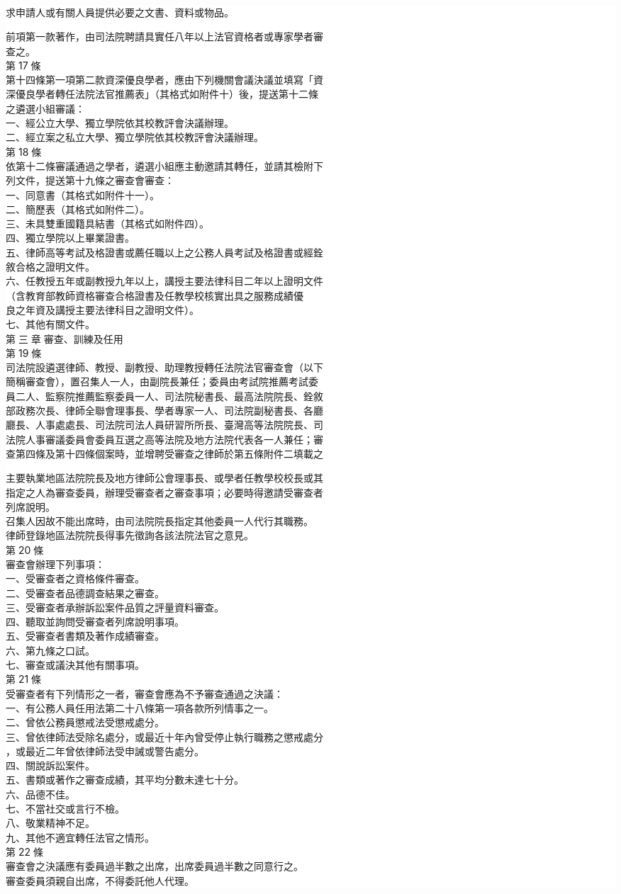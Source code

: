 求申請人或有關人員提供必要之文書、資料或物品。  


前項第一款著作，由司法院聘請具實任八年以上法官資格者或專家學者審  
查之。  
第 17 條  
第十四條第一項第二款資深優良學者，應由下列機關會議決議並填寫「資  
深優良學者轉任法院法官推薦表」（其格式如附件十）後，提送第十二條  
之遴選小組審議：  
一、經公立大學、獨立學院依其校教評會決議辦理。  
二、經立案之私立大學、獨立學院依其校教評會決議辦理。  
第 18 條  
依第十二條審議通過之學者，遴選小組應主動邀請其轉任，並請其檢附下  
列文件，提送第十九條之審查會審查：  
一、同意書（其格式如附件十一）。  
二、簡歷表（其格式如附件二）。  
三、未具雙重國籍具結書（其格式如附件四）。  
四、獨立學院以上畢業證書。  
五、律師高等考試及格證書或薦任職以上之公務人員考試及格證書或經銓  
敘合格之證明文件。  
六、任教授五年或副教授九年以上，講授主要法律科目二年以上證明文件  
（含教育部教師資格審查合格證書及任教學校核實出具之服務成績優  
良之年資及講授主要法律科目之證明文件）。  
七、其他有關文件。  
第 三 章 審查、訓練及任用  
第 19 條  
司法院設遴選律師、教授、副教授、助理教授轉任法院法官審查會（以下  
簡稱審查會），置召集人一人，由副院長兼任；委員由考試院推薦考試委  
員二人、監察院推薦監察委員一人、司法院秘書長、最高法院院長、銓敘  
部政務次長、律師全聯會理事長、學者專家一人、司法院副秘書長、各廳  
廳長、人事處處長、司法院司法人員研習所所長、臺灣高等法院院長、司  
法院人事審議委員會委員互選之高等法院及地方法院代表各一人兼任；審  
查第四條及第十四條個案時，並增聘受審查之律師於第五條附件二填載之  


主要執業地區法院院長及地方律師公會理事長、或學者任教學校校長或其  
指定之人為審查委員，辦理受審查者之審查事項；必要時得邀請受審查者  
列席說明。  
召集人因故不能出席時，由司法院院長指定其他委員一人代行其職務。  
律師登錄地區法院院長得事先徵詢各該法院法官之意見。  
第 20 條  
審查會辦理下列事項：  
一、受審查者之資格條件審查。  
二、受審查者品德調查結果之審查。  
三、受審查者承辦訴訟案件品質之評量資料審查。  
四、聽取並詢問受審查者列席說明事項。  
五、受審查者書類及著作成績審查。  
六、第九條之口試。  
七、審查或議決其他有關事項。  
第 21 條  
受審查者有下列情形之一者，審查會應為不予審查通過之決議：  
一、有公務人員任用法第二十八條第一項各款所列情事之一。  
二、曾依公務員懲戒法受懲戒處分。  
三、曾依律師法受除名處分，或最近十年內曾受停止執行職務之懲戒處分  
，或最近二年曾依律師法受申誡或警告處分。  
四、關說訴訟案件。  
五、書類或著作之審查成績，其平均分數未達七十分。  
六、品德不佳。  
七、不當社交或言行不檢。  
八、敬業精神不足。  
九、其他不適宜轉任法官之情形。  
第 22 條  
審查會之決議應有委員過半數之出席，出席委員過半數之同意行之。  
審查委員須親自出席，不得委託他人代理。  
